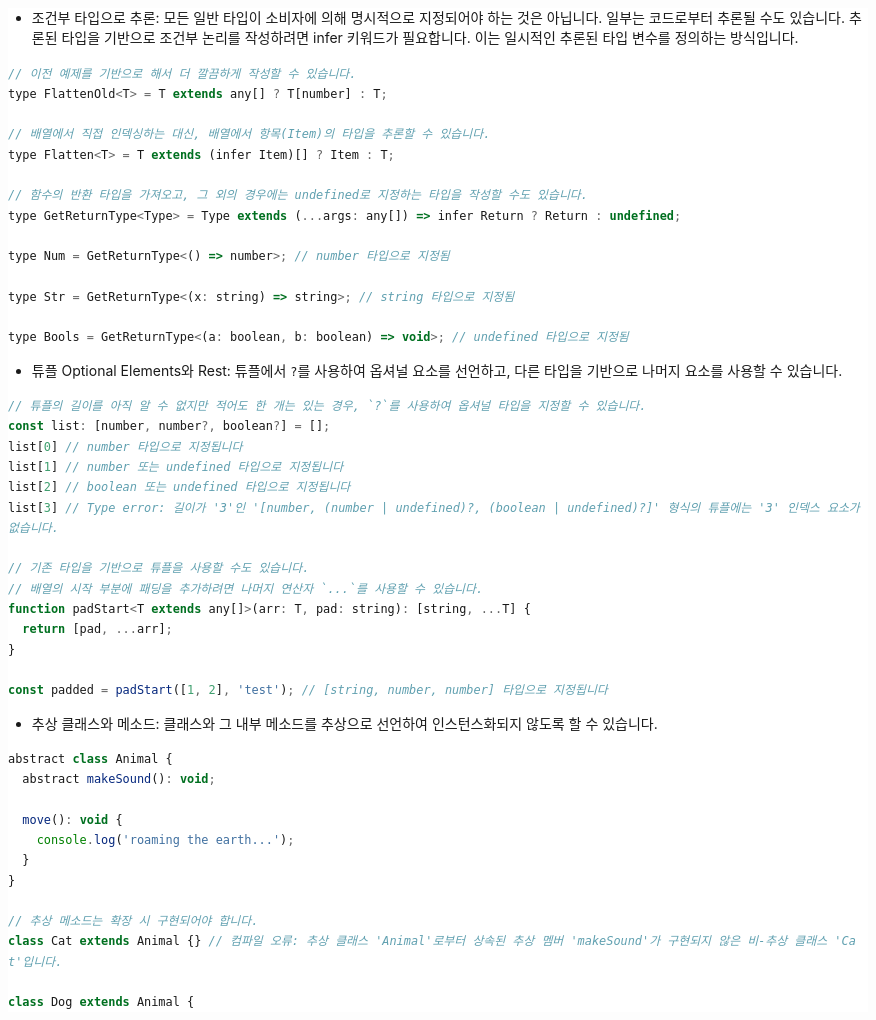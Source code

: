 - 조건부 타입으로 추론: 모든 일반 타입이 소비자에 의해 명시적으로 지정되어야 하는 것은 아닙니다. 일부는 코드로부터 추론될 수도 있습니다. 추론된 타입을 기반으로 조건부 논리를 작성하려면 infer 키워드가 필요합니다. 이는 일시적인 추론된 타입 변수를 정의하는 방식입니다.

```js
// 이전 예제를 기반으로 해서 더 깔끔하게 작성할 수 있습니다.
type FlattenOld<T> = T extends any[] ? T[number] : T;

// 배열에서 직접 인덱싱하는 대신, 배열에서 항목(Item)의 타입을 추론할 수 있습니다.
type Flatten<T> = T extends (infer Item)[] ? Item : T;

// 함수의 반환 타입을 가져오고, 그 외의 경우에는 undefined로 지정하는 타입을 작성할 수도 있습니다.
type GetReturnType<Type> = Type extends (...args: any[]) => infer Return ? Return : undefined;

type Num = GetReturnType<() => number>; // number 타입으로 지정됨

type Str = GetReturnType<(x: string) => string>; // string 타입으로 지정됨

type Bools = GetReturnType<(a: boolean, b: boolean) => void>; // undefined 타입으로 지정됨
```



<ins class="adsbygoogle"
     style="display:block"
     data-ad-client="ca-pub-4877378276818686"
     data-ad-slot="1898504329"
     data-ad-format="auto"
     data-full-width-responsive="true"></ins>

<script>
     (adsbygoogle = window.adsbygoogle || []).push({});
</script>

- 튜플 Optional Elements와 Rest: 튜플에서 `?`를 사용하여 옵셔널 요소를 선언하고, 다른 타입을 기반으로 나머지 요소를 사용할 수 있습니다.

```js
// 튜플의 길이를 아직 알 수 없지만 적어도 한 개는 있는 경우, `?`를 사용하여 옵셔널 타입을 지정할 수 있습니다.
const list: [number, number?, boolean?] = [];
list[0] // number 타입으로 지정됩니다
list[1] // number 또는 undefined 타입으로 지정됩니다
list[2] // boolean 또는 undefined 타입으로 지정됩니다
list[3] // Type error: 길이가 '3'인 '[number, (number | undefined)?, (boolean | undefined)?]' 형식의 튜플에는 '3' 인덱스 요소가 없습니다.

// 기존 타입을 기반으로 튜플을 사용할 수도 있습니다.
// 배열의 시작 부분에 패딩을 추가하려면 나머지 연산자 `...`를 사용할 수 있습니다.
function padStart<T extends any[]>(arr: T, pad: string): [string, ...T] {
  return [pad, ...arr];
}

const padded = padStart([1, 2], 'test'); // [string, number, number] 타입으로 지정됩니다
```

- 추상 클래스와 메소드: 클래스와 그 내부 메소드를 추상으로 선언하여 인스턴스화되지 않도록 할 수 있습니다.

```js
abstract class Animal {
  abstract makeSound(): void;

  move(): void {
    console.log('roaming the earth...');
  }
}

// 추상 메소드는 확장 시 구현되어야 합니다.
class Cat extends Animal {} // 컴파일 오류: 추상 클래스 'Animal'로부터 상속된 추상 멤버 'makeSound'가 구현되지 않은 비-추상 클래스 'Cat'입니다.

class Dog extends Animal {
```